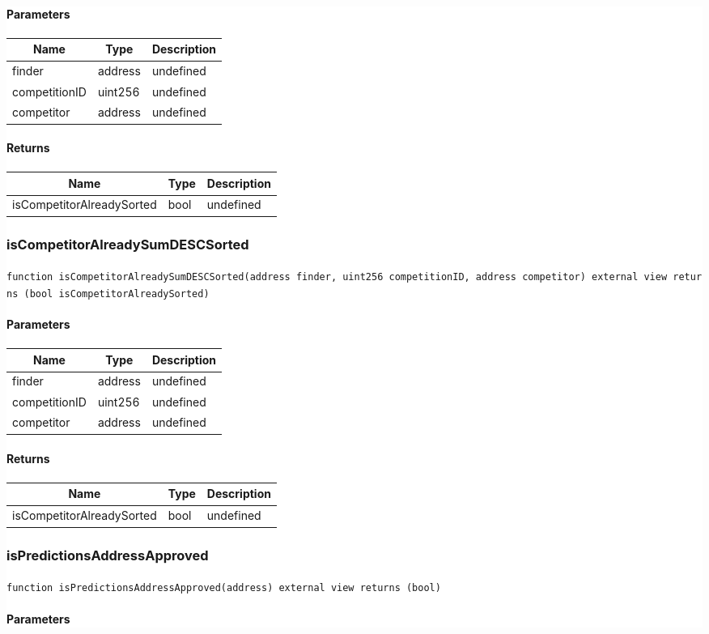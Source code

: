 



#### Parameters

| Name | Type | Description |
|---|---|---|
| finder | address | undefined |
| competitionID | uint256 | undefined |
| competitor | address | undefined |

#### Returns

| Name | Type | Description |
|---|---|---|
| isCompetitorAlreadySorted | bool | undefined |

### isCompetitorAlreadySumDESCSorted

```solidity
function isCompetitorAlreadySumDESCSorted(address finder, uint256 competitionID, address competitor) external view returns (bool isCompetitorAlreadySorted)
```





#### Parameters

| Name | Type | Description |
|---|---|---|
| finder | address | undefined |
| competitionID | uint256 | undefined |
| competitor | address | undefined |

#### Returns

| Name | Type | Description |
|---|---|---|
| isCompetitorAlreadySorted | bool | undefined |

### isPredictionsAddressApproved

```solidity
function isPredictionsAddressApproved(address) external view returns (bool)
```





#### Parameters
